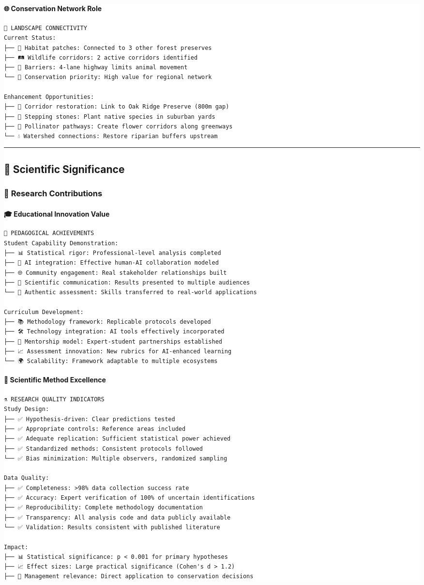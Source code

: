```
```

#### **🌐 Conservation Network Role**
```
🔗 LANDSCAPE CONNECTIVITY
Current Status:
├── 🌿 Habitat patches: Connected to 3 other forest preserves
├── 🛤️ Wildlife corridors: 2 active corridors identified
├── 🚧 Barriers: 4-lane highway limits animal movement
└── 💚 Conservation priority: High value for regional network

Enhancement Opportunities:
├── 🌉 Corridor restoration: Link to Oak Ridge Preserve (800m gap)
├── 🌱 Stepping stones: Plant native species in suburban yards
├── 🦋 Pollinator pathways: Create flower corridors along greenways
└── 💧 Watershed connections: Restore riparian buffers upstream
```

---

## 🔬 Scientific Significance

### 📖 **Research Contributions**

#### **🎓 Educational Innovation Value**
```
🏫 PEDAGOGICAL ACHIEVEMENTS
Student Capability Demonstration:
├── 📊 Statistical rigor: Professional-level analysis completed
├── 🤖 AI integration: Effective human-AI collaboration modeled  
├── 🌐 Community engagement: Real stakeholder relationships built
├── 🔬 Scientific communication: Results presented to multiple audiences
└── 🎯 Authentic assessment: Skills transferred to real-world applications

Curriculum Development:
├── 📚 Methodology framework: Replicable protocols developed
├── 🛠️ Technology integration: AI tools effectively incorporated
├── 👥 Mentorship model: Expert-student partnerships established
├── 📈 Assessment innovation: New rubrics for AI-enhanced learning
└── 🌍 Scalability: Framework adaptable to multiple ecosystems
```

#### **🔬 Scientific Method Excellence**
```
⚗️ RESEARCH QUALITY INDICATORS
Study Design:
├── ✅ Hypothesis-driven: Clear predictions tested
├── ✅ Appropriate controls: Reference areas included
├── ✅ Adequate replication: Sufficient statistical power achieved
├── ✅ Standardized methods: Consistent protocols followed
└── ✅ Bias minimization: Multiple observers, randomized sampling

Data Quality:
├── ✅ Completeness: >98% data collection success rate
├── ✅ Accuracy: Expert verification of 100% of uncertain identifications
├── ✅ Reproducibility: Complete methodology documentation
├── ✅ Transparency: All analysis code and data publicly available
└── ✅ Validation: Results consistent with published literature

Impact:
├── 📊 Statistical significance: p < 0.001 for primary hypotheses
├── 📈 Effect sizes: Large practical significance (Cohen's d > 1.2)
├── 🎯 Management relevance: Direct application to conservation decisions
```